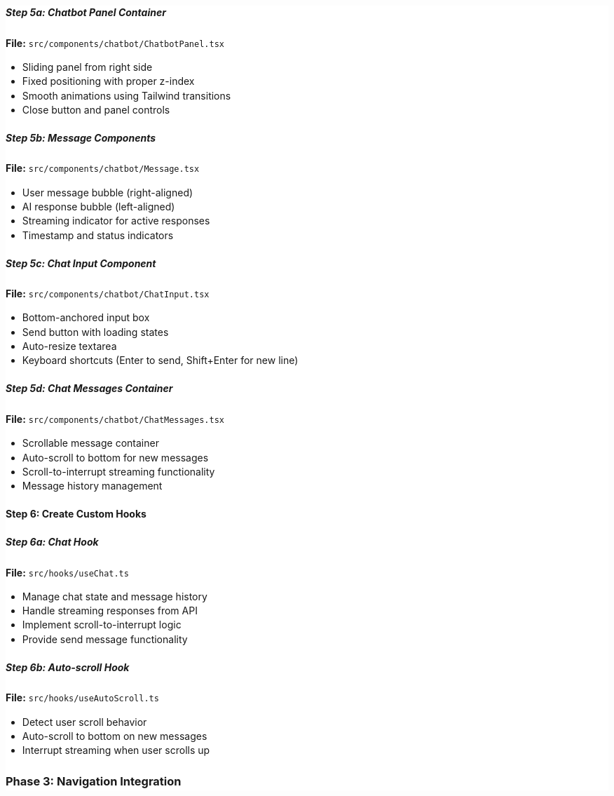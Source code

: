 ##### Step 5a: Chatbot Panel Container

**File:** `src/components/chatbot/ChatbotPanel.tsx`

- Sliding panel from right side
- Fixed positioning with proper z-index
- Smooth animations using Tailwind transitions
- Close button and panel controls

##### Step 5b: Message Components

**File:** `src/components/chatbot/Message.tsx`

- User message bubble (right-aligned)
- AI response bubble (left-aligned)
- Streaming indicator for active responses
- Timestamp and status indicators

##### Step 5c: Chat Input Component

**File:** `src/components/chatbot/ChatInput.tsx`

- Bottom-anchored input box
- Send button with loading states
- Auto-resize textarea
- Keyboard shortcuts (Enter to send, Shift+Enter for new line)

##### Step 5d: Chat Messages Container

**File:** `src/components/chatbot/ChatMessages.tsx`

- Scrollable message container
- Auto-scroll to bottom for new messages
- Scroll-to-interrupt streaming functionality
- Message history management

#### Step 6: Create Custom Hooks

##### Step 6a: Chat Hook

**File:** `src/hooks/useChat.ts`

- Manage chat state and message history
- Handle streaming responses from API
- Implement scroll-to-interrupt logic
- Provide send message functionality

##### Step 6b: Auto-scroll Hook

**File:** `src/hooks/useAutoScroll.ts`

- Detect user scroll behavior
- Auto-scroll to bottom on new messages
- Interrupt streaming when user scrolls up

### Phase 3: Navigation Integration
